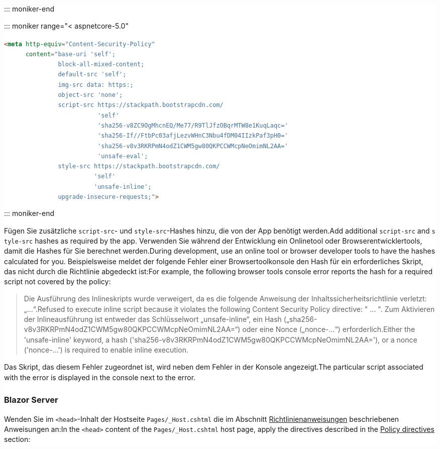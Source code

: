 ::: moniker-end

::: moniker range="< aspnetcore-5.0"

```html
<meta http-equiv="Content-Security-Policy" 
      content="base-uri 'self';
               block-all-mixed-content;
               default-src 'self';
               img-src data: https:;
               object-src 'none';
               script-src https://stackpath.bootstrapcdn.com/ 
                          'self' 
                          'sha256-v8ZC9OgMhcnEQ/Me77/R9TlJfzOBqrMTW8e1KuqLaqc=' 
                          'sha256-If//FtbPc03afjLezvWHnC3Nbu4fDM04IIzkPaf3pH0=' 
                          'sha256-v8v3RKRPmN4odZ1CWM5gw80QKPCCWMcpNeOmimNL2AA=' 
                          'unsafe-eval';
               style-src https://stackpath.bootstrapcdn.com/
                         'self'
                         'unsafe-inline';
               upgrade-insecure-requests;">
```

::: moniker-end

<span data-ttu-id="c4a79-163">Fügen Sie zusätzliche `script-src`- und `style-src`-Hashes hinzu, die von der App benötigt werden.</span><span class="sxs-lookup"><span data-stu-id="c4a79-163">Add additional `script-src` and `style-src` hashes as required by the app.</span></span> <span data-ttu-id="c4a79-164">Verwenden Sie während der Entwicklung ein Onlinetool oder Browserentwicklertools, damit die Hashes für Sie berechnet werden.</span><span class="sxs-lookup"><span data-stu-id="c4a79-164">During development, use an online tool or browser developer tools to have the hashes calculated for you.</span></span> <span data-ttu-id="c4a79-165">Beispielsweise meldet der folgende Fehler einer Browsertoolkonsole den Hash für ein erforderliches Skript, das nicht durch die Richtlinie abgedeckt ist:</span><span class="sxs-lookup"><span data-stu-id="c4a79-165">For example, the following browser tools console error reports the hash for a required script not covered by the policy:</span></span>

> <span data-ttu-id="c4a79-166">Die Ausführung des Inlineskripts wurde verweigert, da es die folgende Anweisung der Inhaltssicherheitsrichtlinie verletzt: „...“.</span><span class="sxs-lookup"><span data-stu-id="c4a79-166">Refused to execute inline script because it violates the following Content Security Policy directive: " ... ".</span></span> <span data-ttu-id="c4a79-167">Zum Aktivieren der Inlineausführung ist entweder das Schlüsselwort „unsafe-inline“, ein Hash („sha256-v8v3RKRPmN4odZ1CWM5gw80QKPCCWMcpNeOmimNL2AA=“) oder eine Nonce („nonce-...“) erforderlich.</span><span class="sxs-lookup"><span data-stu-id="c4a79-167">Either the 'unsafe-inline' keyword, a hash ('sha256-v8v3RKRPmN4odZ1CWM5gw80QKPCCWMcpNeOmimNL2AA='), or a nonce ('nonce-...') is required to enable inline execution.</span></span>

<span data-ttu-id="c4a79-168">Das Skript, das diesem Fehler zugeordnet ist, wird neben dem Fehler in der Konsole angezeigt.</span><span class="sxs-lookup"><span data-stu-id="c4a79-168">The particular script associated with the error is displayed in the console next to the error.</span></span>

### Blazor Server

<span data-ttu-id="c4a79-169">Wenden Sie im `<head>`-Inhalt der Hostseite `Pages/_Host.cshtml` die im Abschnitt [Richtlinienanweisungen](#policy-directives) beschriebenen Anweisungen an:</span><span class="sxs-lookup"><span data-stu-id="c4a79-169">In the `<head>` content of the `Pages/_Host.cshtml` host page, apply the directives described in the [Policy directives](#policy-directives) section:</span></span>

